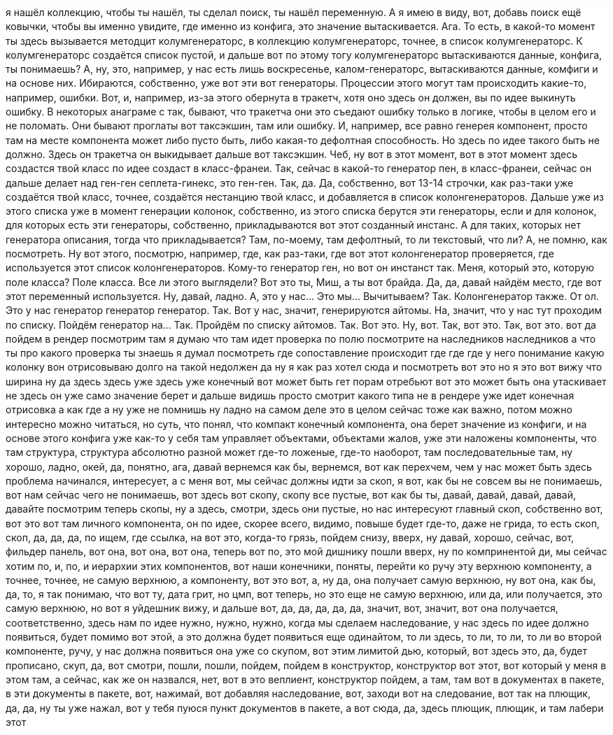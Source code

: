 я нашёл коллекцию,  чтобы ты нашёл, ты сделал поиск, ты нашёл переменную.  А я имею в виду, вот, добавь поиск ещё ковычки,  чтобы вы именно увидите, где именно из конфига,  это значение вытаскивается.  Ага.  То есть, в какой-то момент ты здесь вызывается методцит колумгенераторс,  в коллекцию колумгенераторс, точнее, в список колумгенераторс.  К колумгенераторс создаётся список пустой,  и дальше вот по этому тогу колумгенераторс вытаскиваются данные,  конфига, ты понимаешь?  А, ну, это, например, у нас есть лишь воскресенье,  калом-генераторс, вытаскиваются данные, комфиги и на основе них.  Ибираются, собственно, уже вот эти вот генераторы.  Процессии этого могут там происходить какие-то, например, ошибки.  Вот, и, например, из-за этого обернута в тракетч,  хотя оно здесь он должен, вы по идее выкинуть ошибку.  В некоторых анаграме с так, бывают, что тракетча они  это съедают ошибку только в логике, чтобы в целом его и не поломать.  Они бывают проглаты вот таксэкшин, там или ошибку.  И, например, все равно генерея компонент, просто там на месте компонента  может либо пусто быть, либо какая-то дефолтная способность.  Но здесь по идее такого быть не должно.  Здесь он тракетча он выкидывает дальше вот таксэкшин.  Чеб, ну вот в этот момент, вот в этот момент здесь создастся  твой класс по идее создаст в класс-франеи.  Так, сейчас в какой-то генератор пен, в класс-франеи,  сейчас он дальше делает над ген-ген сеплета-гинекс,  это ген-ген.  Так, да.  Да, собственно, вот 13-14 строчки,  как раз-таки уже создаётся твой класс,  точнее, создаётся нестанцию твой класс,  и добавляется в список колонгенераторов.  Дальше уже из этого списка уже в момент генерации колонок,  собственно, из этого списка берутся эти генераторы,  если и для колонок, для которых есть эти генераторы,  собственно, прикладываются вот этот созданный инстанс.  А для таких, которых нет генератора описания,  тогда что прикладывается?  Там, по-моему, там дефолтный, то ли текстовый, что ли?  А, не помню, как посмотреть.  Ну вот этого, посмотрю, например, где, как раз-таки,  где вот этот колонгенератор проверяется,  где используется этот список колонгенераторов.  Кому-то генератор ген, но вот он инстанст так.  Меня, который это, которую поле класса?  Поле класса.  Все ли этого выглядели?  Вот это ты, Миш, а ты вот брайда.  Да, да, давай найдём место, где вот этот переменный используется.  Ну, давай, ладно.  А, это у нас...  Это мы...  Вычитываем?  Так.  Колонгенератор также.  От ол.  Это у нас генератор генератор генератор.  Так.  Вот у нас, значит, генерируются айтомы.  На, значит, что у нас тут проходим по списку.  Пойдём генератор на...  Так.  Пройдём по списку айтомов.  Так.  Вот это.  Ну, вот.  Так, вот это.  Так, вот это.  вот да пойдем в рендер посмотрим там я думаю что там идет проверка по полю  посмотрите на наследников наследников а что ты про какого проверка ты знаешь  я думал посмотреть где сопоставление происходит где где где у него понимание  какую колонку вон отрисовываю долго на такой недолжен да ну я как раз хотел сюда и посмотреть  вот это но я это вот вижу что ширина ну да здесь здесь уже здесь уже конечный вот  может быть гет порам отребьют вот это может быть она утаскивает не здесь он уже само значение берет и  дальше видишь просто смотрит какого типа не в рендере уже идет конечная отрисовка а  как где а ну уже не помнишь ну ладно на самом деле это в целом сейчас тоже  как важно, потом можно интересно можно читаться, но суть, что понял, что компакт  конечный компонента, она берет значение из конфиги, и на основе этого конфига уже как-то  у себя там управляет объектами, объектами жалов, уже эти наложены компоненты, что там структура,  структура абсолютно разной может где-то ложеные, где-то наоборот, там последовательные там, ну хорошо,  ладно, окей, да, понятно, ага, давай вернемся как бы, вернемся, вот как перехчем,  чем у нас может быть здесь проблема начинался, интересует, а с меня вот, мы сейчас должны  идти за скоп, я вот, как бы не совсем вы не понимаешь, вот нам сейчас чего не понимаешь,  вот здесь вот скопу, скопу все пустые, вот как бы ты, давай, давай, давай, давай,  давайте посмотрим теперь скопы, ну а здесь, смотри, здесь они пустые, но нас интересуют  главный скоп, собственно вот, вот это вот там личного компонента, он по идее, скорее всего,  видимо, повыше будет где-то, даже не грида, то есть скоп, скоп, да, да, да, по ищем, где ссылка,  на вот это, когда-то грязь, пойдем снизу, вверх, ну давай, хорошо, сейчас,  вот, фильдер панель, вот она, вот она, вот она, теперь вот по, это мой дишнику пошли  вверх, ну по компринентой ди, мы сейчас хотим по, и, по, и иерархии этих компонентов,  вот наши конечники, поняты, перейти ко ручу эту верхнюю компоненту, а точнее, точнее, не  самую верхнюю, а компоненту, вот это вот, а, ну да, она получает самую верхнюю, ну вот она,  как бы, да, то, я так понимаю, что вот ту, дата грит, но цмп, вот теперь, но это еще не самую верхнюю,  или да, или получается, это самую верхнюю, но вот я уйдешник вижу, и дальше вот,  да, да, да, да, да, значит, вот, значит, вот она получается, соответственно, здесь нам по идее нужно,  нужно, нужно, когда мы сделаем наследование, у нас здесь по идее должно появиться, будет помимо  вот этой, а это должна будет появиться еще одинайтом, то ли здесь, то ли, то ли, то ли во второй  компоненте, ручу, у нас должна появиться она уже со скупом, вот этим лимитой дью, который, вот здесь  это, да, будет прописано, скуп, да, вот смотри, пошли, пошли, пойдем, пойдем в конструктор,  конструктор вот этот, вот который у меня в этом там, а сейчас, как же он назвался,  нет, вот в это веплиент, конструктор пойдем, а там, там вот в документах в пакете, в эти документы в  пакете, вот, нажимай, вот добавляя наследование, вот, заходи вот на следование, вот так на  плющик, да, да, ну ты уже нажал, вот у тебя пуюся пункт документов в пакете, а вот сюда, да, здесь плющик,  плющик, и там лабери этот